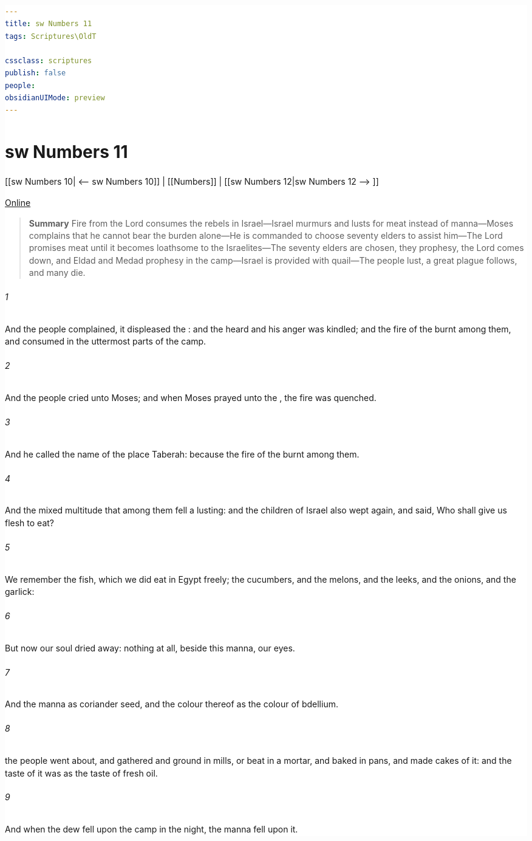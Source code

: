 ```yaml
---
title: sw Numbers 11
tags: Scriptures\OldT

cssclass: scriptures
publish: false
people:
obsidianUIMode: preview
---
```


# sw Numbers 11
[[sw Numbers 10| <-- sw Numbers 10]] | [[Numbers]] | [[sw Numbers 12|sw Numbers 12 --> ]]

[Online](https://churchofjesuschrist.org/study/scriptures/ot/num/11?lang=eng)

> __Summary__
Fire from the Lord consumes the rebels in Israel—Israel murmurs and lusts for meat instead of manna—Moses complains that he cannot bear the burden alone—He is commanded to choose seventy elders to assist him—The Lord promises meat until it becomes loathsome to the Israelites—The seventy elders are chosen, they prophesy, the Lord comes down, and Eldad and Medad prophesy in the camp—Israel is provided with quail—The people lust, a great plague follows, and many die.

###### 1 
And  the people complained, it displeased the : and the  heard  and his anger was kindled; and the fire of the  burnt among them, and consumed  in the uttermost parts of the camp.

###### 2 
And the people cried unto Moses; and when Moses prayed unto the , the fire was quenched.

###### 3 
And he called the name of the place Taberah: because the fire of the  burnt among them.

###### 4 
And the mixed multitude that  among them fell a lusting: and the children of Israel also wept again, and said, Who shall give us flesh to eat?

###### 5 
We remember the fish, which we did eat in Egypt freely; the cucumbers, and the melons, and the leeks, and the onions, and the garlick:

###### 6 
But now our soul  dried away:  nothing at all, beside this manna,  our eyes.

###### 7 
And the manna  as coriander seed, and the colour thereof as the colour of bdellium.

###### 8 
 the people went about, and gathered  and ground  in mills, or beat  in a mortar, and baked  in pans, and made cakes of it: and the taste of it was as the taste of fresh oil.

###### 9 
And when the dew fell upon the camp in the night, the manna fell upon it.
